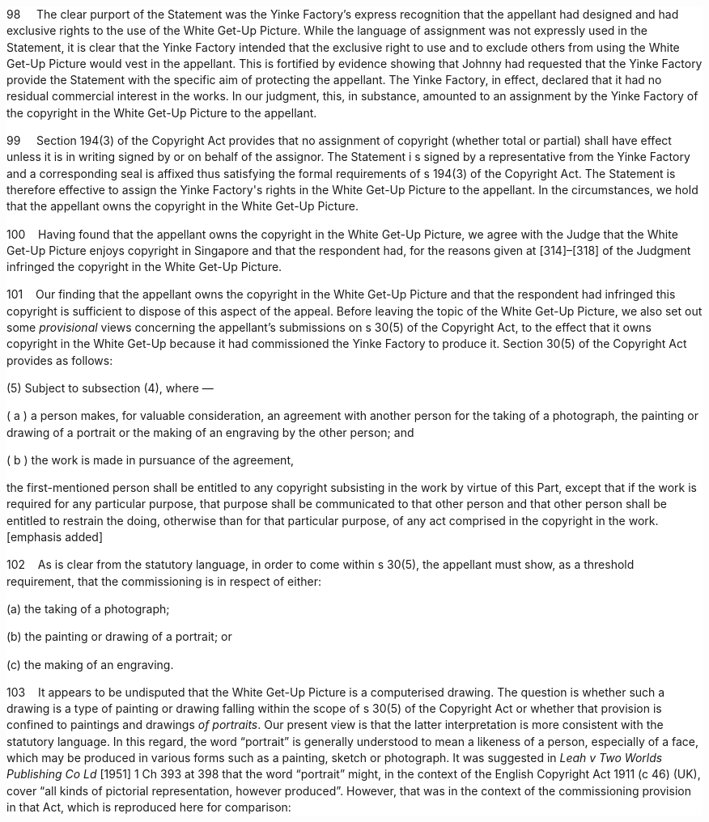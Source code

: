 98     The clear purport of the Statement was the Yinke Factory’s express recognition that the appellant had designed and had exclusive rights to the use of the White Get-Up Picture. While the language of assignment was not expressly used in the Statement, it is clear that the Yinke Factory intended that the exclusive right to use and to exclude others from using the White Get-Up Picture would vest in the appellant. This is fortified by evidence showing that Johnny had requested that the Yinke Factory provide the Statement with the specific aim of protecting the appellant. The Yinke Factory, in effect, declared that it had no residual commercial interest in the works. In our judgment, this, in substance, amounted to an assignment by the Yinke Factory of the copyright in the White Get-Up Picture to the appellant. 

99     Section 194(3) of the Copyright Act provides that no assignment of copyright (whether total or partial) shall have effect unless it is in writing signed by or on behalf of the assignor. The Statement i s signed by a representative from the Yinke Factory and a corresponding seal is affixed thus satisfying the formal requirements of s 194(3) of the Copyright Act. The Statement is therefore effective to assign the Yinke Factory's rights in the White Get-Up Picture to the appellant. In the circumstances, we hold that the appellant owns the copyright in the White Get-Up Picture. 

100    Having found that the appellant owns the copyright in the White Get-Up Picture, we agree with the Judge that the White Get-Up Picture enjoys copyright in Singapore and that the respondent had, for the reasons given at [314]–[318] of the Judgment infringed the copyright in the White Get-Up Picture. 


101    Our finding that the appellant owns the copyright in the White Get-Up Picture and that the respondent had infringed this copyright is sufficient to dispose of this aspect of the appeal. Before leaving the topic of the White Get-Up Picture, we also set out some _provisional_ views concerning the appellant’s submissions on s 30(5) of the Copyright Act, to the effect that it owns copyright in the White Get-Up because it had commissioned the Yinke Factory to produce it. Section 30(5) of the Copyright Act provides as follows: 

 (5) Subject to subsection (4), where — 

 ( a ) a person makes, for valuable consideration, an agreement with another person for the taking of a photograph, the painting or drawing of a portrait or the making of an engraving by the other person; and 

 ( b ) the work is made in pursuance of the agreement, 

 the first-mentioned person shall be entitled to any copyright subsisting in the work by virtue of this Part, except that if the work is required for any particular purpose, that purpose shall be communicated to that other person and that other person shall be entitled to restrain the doing, otherwise than for that particular purpose, of any act comprised in the copyright in the work. [emphasis added] 

102    As is clear from the statutory language, in order to come within s 30(5), the appellant must show, as a threshold requirement, that the commissioning is in respect of either: 

 (a) the taking of a photograph; 

 (b) the painting or drawing of a portrait; or 

 (c) the making of an engraving. 

103    It appears to be undisputed that the White Get-Up Picture is a computerised drawing. The question is whether such a drawing is a type of painting or drawing falling within the scope of s 30(5) of the Copyright Act or whether that provision is confined to paintings and drawings _of portraits_. Our present view is that the latter interpretation is more consistent with the statutory language. In this regard, the word “portrait” is generally understood to mean a likeness of a person, especially of a face, which may be produced in various forms such as a painting, sketch or photograph. It was suggested in _Leah v Two Worlds Publishing Co Ld_ [1951] 1 Ch 393 at 398 that the word “portrait” might, in the context of the English Copyright Act 1911 (c 46) (UK), cover “all kinds of pictorial representation, however produced”. However, that was in the context of the commissioning provision in that Act, which is reproduced here for comparison: 
